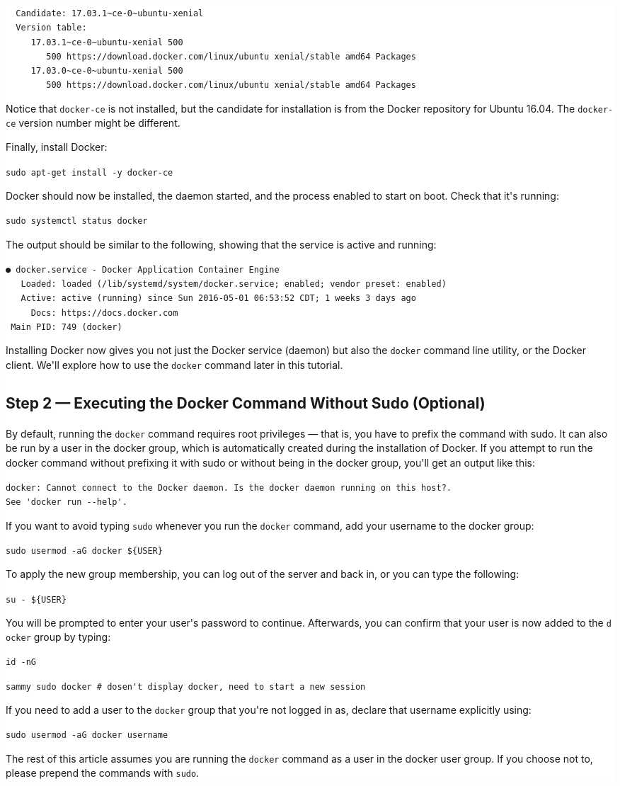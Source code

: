 ```
  Candidate: 17.03.1~ce-0~ubuntu-xenial
  Version table:
     17.03.1~ce-0~ubuntu-xenial 500
        500 https://download.docker.com/linux/ubuntu xenial/stable amd64 Packages
     17.03.0~ce-0~ubuntu-xenial 500
        500 https://download.docker.com/linux/ubuntu xenial/stable amd64 Packages
```
Notice that `docker-ce` is not installed, but the candidate for installation is from the Docker repository for Ubuntu 16.04. The `docker-ce` version number might be different.

Finally, install Docker:
```
sudo apt-get install -y docker-ce
```
Docker should now be installed, the daemon started, and the process enabled to start on boot. Check that it's running:
```
sudo systemctl status docker
```
The output should be similar to the following, showing that the service is active and running:
```
● docker.service - Docker Application Container Engine
   Loaded: loaded (/lib/systemd/system/docker.service; enabled; vendor preset: enabled)
   Active: active (running) since Sun 2016-05-01 06:53:52 CDT; 1 weeks 3 days ago
     Docs: https://docs.docker.com
 Main PID: 749 (docker)
```
Installing Docker now gives you not just the Docker service (daemon) but also the `docker` command line utility, or the Docker client. We'll explore how to use the `docker` command later in this tutorial.

## Step 2 — Executing the Docker Command Without Sudo (Optional)
By default, running the `docker` command requires root privileges — that is, you have to prefix the command with sudo. It can also be run by a user in the docker group, which is automatically created during the installation of Docker. If you attempt to run the docker command without prefixing it with sudo or without being in the docker group, you'll get an output like this:
```
docker: Cannot connect to the Docker daemon. Is the docker daemon running on this host?.
See 'docker run --help'.
```
If you want to avoid typing `sudo` whenever you run the `docker` command, add your username to the docker group:
```
sudo usermod -aG docker ${USER}
```
To apply the new group membership, you can log out of the server and back in, or you can type the following:
```
su - ${USER}
```
You will be prompted to enter your user's password to continue. Afterwards, you can confirm that your user is now added to the `docker` group by typing:
```
id -nG
```
```
sammy sudo docker # dosen't display docker, need to start a new session
```
If you need to add a user to the `docker` group that you're not logged in as, declare that username explicitly using:
```
sudo usermod -aG docker username
```
The rest of this article assumes you are running the `docker` command as a user in the docker user group. If you choose not to, please prepend the commands with `sudo`.
